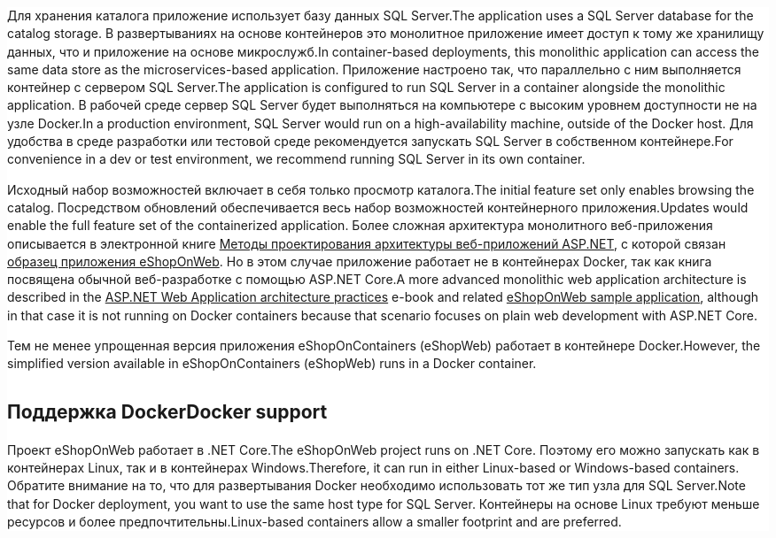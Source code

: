 <span data-ttu-id="0e194-138">Для хранения каталога приложение использует базу данных SQL Server.</span><span class="sxs-lookup"><span data-stu-id="0e194-138">The application uses a SQL Server database for the catalog storage.</span></span> <span data-ttu-id="0e194-139">В развертываниях на основе контейнеров это монолитное приложение имеет доступ к тому же хранилищу данных, что и приложение на основе микрослужб.</span><span class="sxs-lookup"><span data-stu-id="0e194-139">In container-based deployments, this monolithic application can access the same data store as the microservices-based application.</span></span> <span data-ttu-id="0e194-140">Приложение настроено так, что параллельно с ним выполняется контейнер с сервером SQL Server.</span><span class="sxs-lookup"><span data-stu-id="0e194-140">The application is configured to run SQL Server in a container alongside the monolithic application.</span></span> <span data-ttu-id="0e194-141">В рабочей среде сервер SQL Server будет выполняться на компьютере с высоким уровнем доступности не на узле Docker.</span><span class="sxs-lookup"><span data-stu-id="0e194-141">In a production environment, SQL Server would run on a high-availability machine, outside of the Docker host.</span></span> <span data-ttu-id="0e194-142">Для удобства в среде разработки или тестовой среде рекомендуется запускать SQL Server в собственном контейнере.</span><span class="sxs-lookup"><span data-stu-id="0e194-142">For convenience in a dev or test environment, we recommend running SQL Server in its own container.</span></span>

<span data-ttu-id="0e194-143">Исходный набор возможностей включает в себя только просмотр каталога.</span><span class="sxs-lookup"><span data-stu-id="0e194-143">The initial feature set only enables browsing the catalog.</span></span> <span data-ttu-id="0e194-144">Посредством обновлений обеспечивается весь набор возможностей контейнерного приложения.</span><span class="sxs-lookup"><span data-stu-id="0e194-144">Updates would enable the full feature set of the containerized application.</span></span> <span data-ttu-id="0e194-145">Более сложная архитектура монолитного веб-приложения описывается в электронной книге [Методы проектирования архитектуры веб-приложений ASP.NET](https://aka.ms/webappebook), с которой связан [образец приложения eShopOnWeb](http://aka.ms/WebAppArchitecture). Но в этом случае приложение работает не в контейнерах Docker, так как книга посвящена обычной веб-разработке с помощью ASP.NET Core.</span><span class="sxs-lookup"><span data-stu-id="0e194-145">A more advanced monolithic web application architecture is described in the [ASP.NET Web Application architecture practices](https://aka.ms/webappebook) e-book and related [eShopOnWeb sample application](http://aka.ms/WebAppArchitecture), although in that case it is not running on Docker containers because that scenario focuses on plain web development with ASP.NET Core.</span></span>

<span data-ttu-id="0e194-146">Тем не менее упрощенная версия приложения eShopOnContainers (eShopWeb) работает в контейнере Docker.</span><span class="sxs-lookup"><span data-stu-id="0e194-146">However, the simplified version available in eShopOnContainers (eShopWeb) runs in a Docker container.</span></span>

## <a name="docker-support"></a><span data-ttu-id="0e194-147">Поддержка Docker</span><span class="sxs-lookup"><span data-stu-id="0e194-147">Docker support</span></span>

<span data-ttu-id="0e194-148">Проект eShopOnWeb работает в .NET Core.</span><span class="sxs-lookup"><span data-stu-id="0e194-148">The eShopOnWeb project runs on .NET Core.</span></span> <span data-ttu-id="0e194-149">Поэтому его можно запускать как в контейнерах Linux, так и в контейнерах Windows.</span><span class="sxs-lookup"><span data-stu-id="0e194-149">Therefore, it can run in either Linux-based or Windows-based containers.</span></span> <span data-ttu-id="0e194-150">Обратите внимание на то, что для развертывания Docker необходимо использовать тот же тип узла для SQL Server.</span><span class="sxs-lookup"><span data-stu-id="0e194-150">Note that for Docker deployment, you want to use the same host type for SQL Server.</span></span> <span data-ttu-id="0e194-151">Контейнеры на основе Linux требуют меньше ресурсов и более предпочтительны.</span><span class="sxs-lookup"><span data-stu-id="0e194-151">Linux-based containers allow a smaller footprint and are preferred.</span></span>
